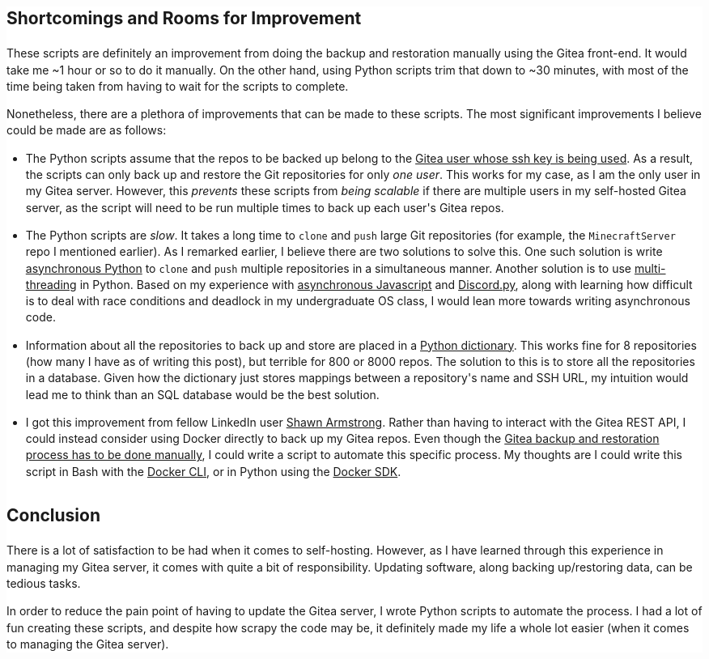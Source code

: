 
## Shortcomings and Rooms for Improvement

These scripts are definitely an improvement from doing the backup and restoration manually using the Gitea front-end. It would take me ~1 hour or so to do it manually. On the other hand, using Python scripts trim that down to ~30 minutes, with most of the time being taken from having to wait for the scripts to complete.

Nonetheless, there are a plethora of improvements that can be made to these scripts. The most significant improvements I believe could be made are as follows:

* The Python scripts assume that the repos to be backed up belong to the [Gitea user whose ssh key is being used](https://github.com/SimeonAT/GitBackupScripts/blob/main/scripts/common.py#L33).
As a result, the scripts can only back up and restore the Git repositories for only *one user*. This works for my case, as I am the only user in my Gitea server. 
However, this *prevents* these scripts from *being scalable* if there are multiple users in my self-hosted Gitea server, as the script will need to be run multiple times to back up each user's Gitea repos.

* The Python scripts are *slow*. It takes a long time to `clone` and `push` large Git repositories (for example, the `MinecraftServer` repo I mentioned earlier).
As I remarked earlier, I believe there are two solutions to solve this. One such solution is write [asynchronous Python](https://docs.python.org/3/library/asyncio.html) to `clone` and `push` multiple repositories in a simultaneous manner. Another solution is to use [multi-threading](https://docs.python.org/3/library/threading.html) in Python.
Based on my experience with [asynchronous Javascript](https://developer.mozilla.org/en-US/docs/Web/JavaScript/Reference/Global_Objects/Promise) and [Discord.py](https://discordpy.readthedocs.io/en/stable/), along with learning how difficult is to deal with race conditions and deadlock in my undergraduate OS class, I would lean more towards writing asynchronous code.

* Information about all the repositories to back up and store are placed in a [Python dictionary](https://github.com/SimeonAT/GitBackupScripts/blob/main/scripts/repos.py). This works fine for 8 repositories (how many I have as of writing this post), but terrible for 800 or 8000 repos.
The solution to this is to store all the repositories in a database. Given how the dictionary just stores mappings between a repository's name and SSH URL, my intuition would lead me to think than an SQL database would be the best solution.

* I got this improvement from fellow LinkedIn user [Shawn Armstrong](https://www.linkedin.com/feed/update/urn:li:activity:7086199530244751360?commentUrn=urn%3Ali%3Acomment%3A%28activity%3A7086199530244751360%2C7086220960198004736%29). Rather than having to interact with the Gitea REST API, I could instead consider using Docker directly to back up my Gitea repos. Even though the [Gitea backup and restoration process has to be done manually](https://docs.gitea.com/administration/backup-and-restore#restore-command-restore), I could write a script to automate this specific process. My thoughts are I could write this script in Bash with the [Docker CLI](https://docs.docker.com/engine/reference/commandline/cli/), or in Python using the [Docker SDK](https://docker-py.readthedocs.io/en/stable/).

## Conclusion

There is a lot of satisfaction to be had when it comes to self-hosting. However, as I have learned through this experience in managing my Gitea server, it comes with quite a bit of responsibility. Updating software, along backing up/restoring data, can be tedious tasks. 

In order to reduce the pain point of having to update the Gitea server, I wrote Python scripts to automate the process. I had a lot of fun creating these scripts, and despite how scrapy the code may be, it definitely made my life a whole lot easier (when it comes to managing the Gitea server).